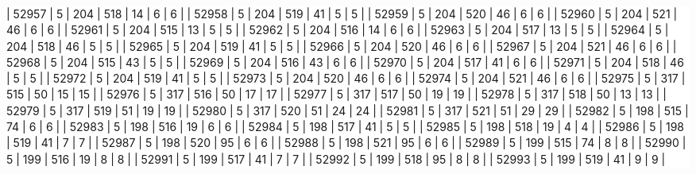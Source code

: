| 52957 | 5          | 204              | 518               | 14         | 6         | 6         |
| 52958 | 5          | 204              | 519               | 41         | 5         | 5         |
| 52959 | 5          | 204              | 520               | 46         | 6         | 6         |
| 52960 | 5          | 204              | 521               | 46         | 6         | 6         |
| 52961 | 5          | 204              | 515               | 13         | 5         | 5         |
| 52962 | 5          | 204              | 516               | 14         | 6         | 6         |
| 52963 | 5          | 204              | 517               | 13         | 5         | 5         |
| 52964 | 5          | 204              | 518               | 46         | 5         | 5         |
| 52965 | 5          | 204              | 519               | 41         | 5         | 5         |
| 52966 | 5          | 204              | 520               | 46         | 6         | 6         |
| 52967 | 5          | 204              | 521               | 46         | 6         | 6         |
| 52968 | 5          | 204              | 515               | 43         | 5         | 5         |
| 52969 | 5          | 204              | 516               | 43         | 6         | 6         |
| 52970 | 5          | 204              | 517               | 41         | 6         | 6         |
| 52971 | 5          | 204              | 518               | 46         | 5         | 5         |
| 52972 | 5          | 204              | 519               | 41         | 5         | 5         |
| 52973 | 5          | 204              | 520               | 46         | 6         | 6         |
| 52974 | 5          | 204              | 521               | 46         | 6         | 6         |
| 52975 | 5          | 317              | 515               | 50         | 15        | 15        |
| 52976 | 5          | 317              | 516               | 50         | 17        | 17        |
| 52977 | 5          | 317              | 517               | 50         | 19        | 19        |
| 52978 | 5          | 317              | 518               | 50         | 13        | 13        |
| 52979 | 5          | 317              | 519               | 51         | 19        | 19        |
| 52980 | 5          | 317              | 520               | 51         | 24        | 24        |
| 52981 | 5          | 317              | 521               | 51         | 29        | 29        |
| 52982 | 5          | 198              | 515               | 74         | 6         | 6         |
| 52983 | 5          | 198              | 516               | 19         | 6         | 6         |
| 52984 | 5          | 198              | 517               | 41         | 5         | 5         |
| 52985 | 5          | 198              | 518               | 19         | 4         | 4         |
| 52986 | 5          | 198              | 519               | 41         | 7         | 7         |
| 52987 | 5          | 198              | 520               | 95         | 6         | 6         |
| 52988 | 5          | 198              | 521               | 95         | 6         | 6         |
| 52989 | 5          | 199              | 515               | 74         | 8         | 8         |
| 52990 | 5          | 199              | 516               | 19         | 8         | 8         |
| 52991 | 5          | 199              | 517               | 41         | 7         | 7         |
| 52992 | 5          | 199              | 518               | 95         | 8         | 8         |
| 52993 | 5          | 199              | 519               | 41         | 9         | 9         |